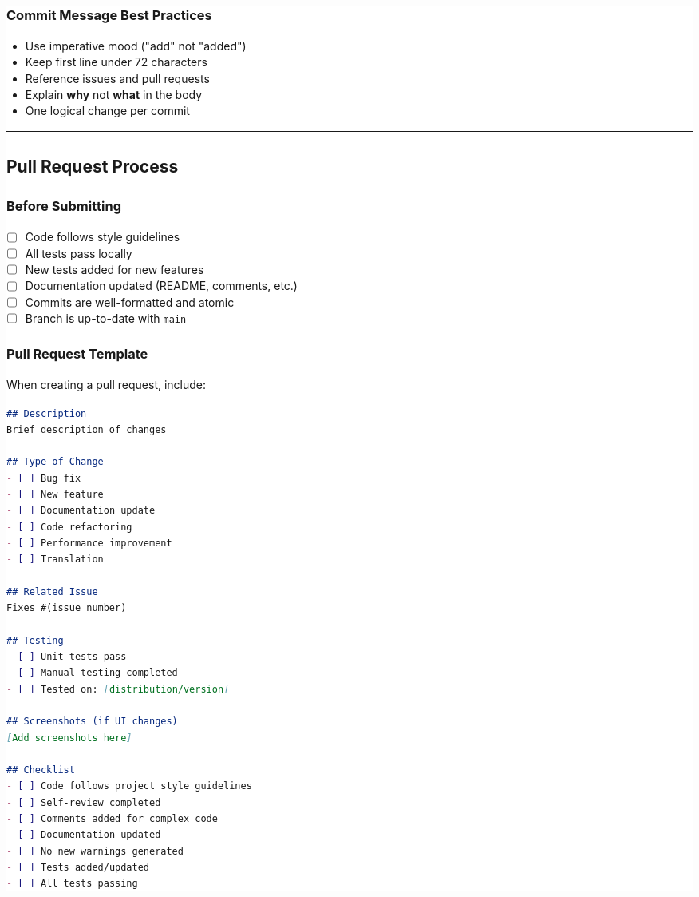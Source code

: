 ### Commit Message Best Practices

- Use imperative mood ("add" not "added")
- Keep first line under 72 characters
- Reference issues and pull requests
- Explain **why** not **what** in the body
- One logical change per commit

---

## Pull Request Process

### Before Submitting

- [ ] Code follows style guidelines
- [ ] All tests pass locally
- [ ] New tests added for new features
- [ ] Documentation updated (README, comments, etc.)
- [ ] Commits are well-formatted and atomic
- [ ] Branch is up-to-date with `main`

### Pull Request Template

When creating a pull request, include:

```markdown
## Description
Brief description of changes

## Type of Change
- [ ] Bug fix
- [ ] New feature
- [ ] Documentation update
- [ ] Code refactoring
- [ ] Performance improvement
- [ ] Translation

## Related Issue
Fixes #(issue number)

## Testing
- [ ] Unit tests pass
- [ ] Manual testing completed
- [ ] Tested on: [distribution/version]

## Screenshots (if UI changes)
[Add screenshots here]

## Checklist
- [ ] Code follows project style guidelines
- [ ] Self-review completed
- [ ] Comments added for complex code
- [ ] Documentation updated
- [ ] No new warnings generated
- [ ] Tests added/updated
- [ ] All tests passing
```
